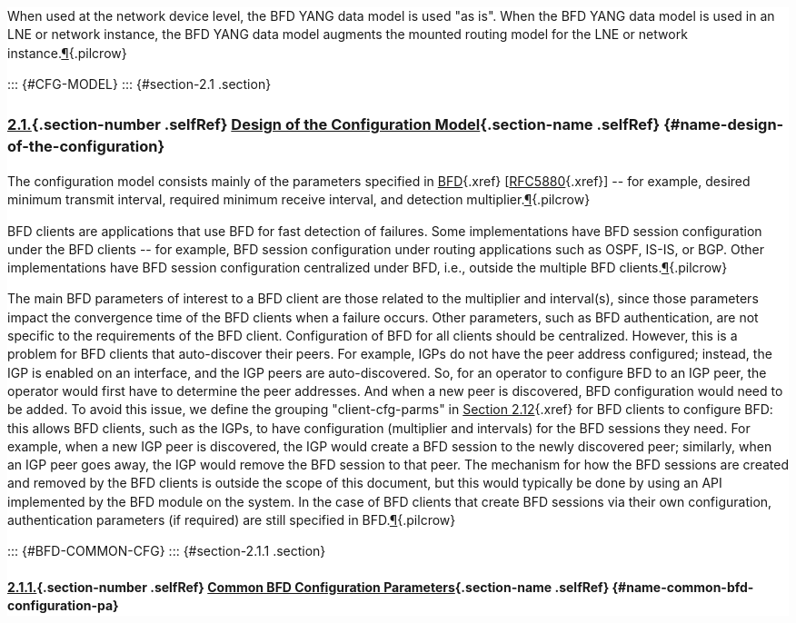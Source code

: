 When used at the network device level, the BFD YANG data model is used
\"as is\". When the BFD YANG data model is used in an LNE or network
instance, the BFD YANG data model augments the mounted routing model for
the LNE or network instance.[¶](#section-2-6){.pilcrow}

::: {#CFG-MODEL}
::: {#section-2.1 .section}
### [2.1.](#section-2.1){.section-number .selfRef} [Design of the Configuration Model](#name-design-of-the-configuration){.section-name .selfRef} {#name-design-of-the-configuration}

The configuration model consists mainly of the parameters specified in
[BFD](#RFC5880){.xref} \[[RFC5880](#RFC5880){.xref}\] \-- for example,
desired minimum transmit interval, required minimum receive interval,
and detection multiplier.[¶](#section-2.1-1){.pilcrow}

BFD clients are applications that use BFD for fast detection of
failures. Some implementations have BFD session configuration under the
BFD clients \-- for example, BFD session configuration under routing
applications such as OSPF, IS-IS, or BGP. Other implementations have BFD
session configuration centralized under BFD, i.e., outside the multiple
BFD clients.[¶](#section-2.1-2){.pilcrow}

The main BFD parameters of interest to a BFD client are those related to
the multiplier and interval(s), since those parameters impact the
convergence time of the BFD clients when a failure occurs. Other
parameters, such as BFD authentication, are not specific to the
requirements of the BFD client. Configuration of BFD for all clients
should be centralized. However, this is a problem for BFD clients that
auto-discover their peers. For example, IGPs do not have the peer
address configured; instead, the IGP is enabled on an interface, and the
IGP peers are auto-discovered. So, for an operator to configure BFD to
an IGP peer, the operator would first have to determine the peer
addresses. And when a new peer is discovered, BFD configuration would
need to be added. To avoid this issue, we define the grouping
\"client-cfg-parms\" in [Section 2.12](#BFD-TYPES){.xref} for BFD
clients to configure BFD: this allows BFD clients, such as the IGPs, to
have configuration (multiplier and intervals) for the BFD sessions they
need. For example, when a new IGP peer is discovered, the IGP would
create a BFD session to the newly discovered peer; similarly, when an
IGP peer goes away, the IGP would remove the BFD session to that peer.
The mechanism for how the BFD sessions are created and removed by the
BFD clients is outside the scope of this document, but this would
typically be done by using an API implemented by the BFD module on the
system. In the case of BFD clients that create BFD sessions via their
own configuration, authentication parameters (if required) are still
specified in BFD.[¶](#section-2.1-3){.pilcrow}

::: {#BFD-COMMON-CFG}
::: {#section-2.1.1 .section}
#### [2.1.1.](#section-2.1.1){.section-number .selfRef} [Common BFD Configuration Parameters](#name-common-bfd-configuration-pa){.section-name .selfRef} {#name-common-bfd-configuration-pa}
